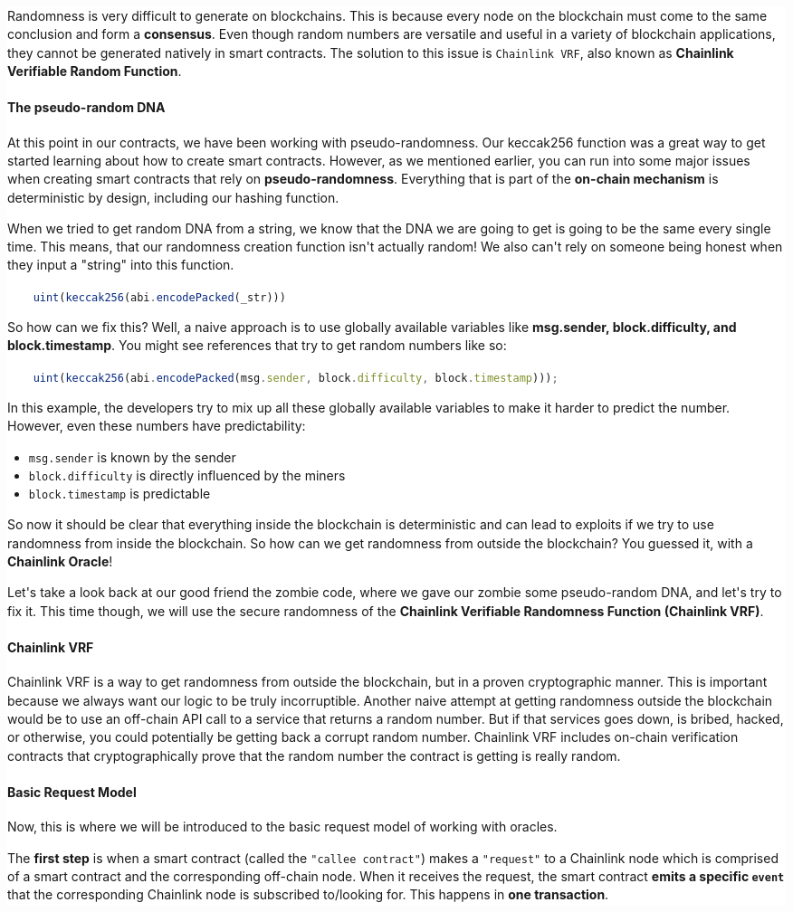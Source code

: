 Randomness is very difficult to generate on blockchains. This is because every node on the blockchain must come to the same conclusion and form a **consensus**. Even though random numbers are versatile and useful in a variety of blockchain applications, they cannot be generated natively in smart contracts. The solution to this issue is `Chainlink VRF`, also known as **Chainlink Verifiable Random Function**.
#### The pseudo-random DNA
At this point in our contracts, we have been working with pseudo-randomness. Our keccak256 function was a great way to get started learning about how to create smart contracts. However, as we mentioned earlier, you can run into some major issues when creating smart contracts that rely on **pseudo-randomness**. Everything that is part of the **on-chain mechanism** is deterministic by design, including our hashing function.

When we tried to get random DNA from a string, we know that the DNA we are going to get is going to be the same every single time. This means, that our randomness creation function isn't actually random! We also can't rely on someone being honest when they input a "string" into this function.
```js
    uint(keccak256(abi.encodePacked(_str)))
```
So how can we fix this? Well, a naive approach is to use globally available variables like **msg.sender, block.difficulty, and block.timestamp**. You might see references that try to get random numbers like so:
```js
    uint(keccak256(abi.encodePacked(msg.sender, block.difficulty, block.timestamp)));
```
In this example, the developers try to mix up all these globally available variables to make it harder to predict the number. However, even these numbers have predictability:

*   `msg.sender` is known by the sender
*   `block.difficulty` is directly influenced by the miners
*   `block.timestamp` is predictable

So now it should be clear that everything inside the blockchain is deterministic and can lead to exploits if we try to use randomness from inside the blockchain. So how can we get randomness from outside the blockchain? You guessed it, with a **Chainlink Oracle**!

Let's take a look back at our good friend the zombie code, where we gave our zombie some pseudo-random DNA, and let's try to fix it. This time though, we will use the secure randomness of the **Chainlink Verifiable Randomness Function (Chainlink VRF)**.

#### Chainlink VRF

Chainlink VRF is a way to get randomness from outside the blockchain, but in a proven cryptographic manner. This is important because we always want our logic to be truly incorruptible. Another naive attempt at getting randomness outside the blockchain would be to use an off-chain API call to a service that returns a random number. But if that services goes down, is bribed, hacked, or otherwise, you could potentially be getting back a corrupt random number. Chainlink VRF includes on-chain verification contracts that cryptographically prove that the random number the contract is getting is really random.

#### Basic Request Model

Now, this is where we will be introduced to the basic request model of working with oracles.

The **first step** is when a smart contract (called the `"callee contract"`) makes a `"request"` to a Chainlink node which is comprised of a smart contract and the corresponding off-chain node. When it receives the request, the smart contract **emits a specific `event`** that the corresponding Chainlink node is subscribed to/looking for. This happens in **one transaction**.
